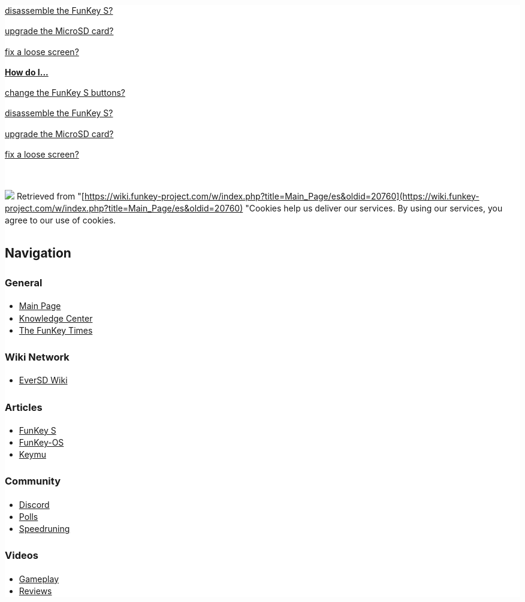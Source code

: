 [ disassemble the FunKey S?](https://doc.funkey-project.com/user_manual/tutorials/hardware/teardown/)

[ upgrade the MicroSD card?](https://doc.funkey-project.com/user_manual/tutorials/hardware/flash_change_sd_card/)

[ fix a loose screen?](https://doc.funkey-project.com/user_manual/tutorials/hardware/fix_unstuck_screen/)

**<u>How do I...</u>**

[change the FunKey S buttons?](https://doc.funkey-project.com/user_manual/tutorials/hardware/change_buttons/)

[ disassemble the FunKey S?](https://doc.funkey-project.com/user_manual/tutorials/hardware/teardown/)

[ upgrade the MicroSD card?](https://doc.funkey-project.com/user_manual/tutorials/hardware/flash_change_sd_card/)

[ fix a loose screen?](https://doc.funkey-project.com/user_manual/tutorials/hardware/fix_unstuck_screen/)

<br>

![](https://wiki.funkey-project.com/wiki/Special:CentralAutoLogin/start?type=1x1) Retrieved from "[https://wiki.funkey-project.com/w/index.php?title=Main_Page/es&oldid=20760](https://wiki.funkey-project.com/w/index.php?title=Main_Page/es&oldid=20760) "Cookies help us deliver our services. By using our services, you agree to our use of cookies.

## Navigation

### General

* [Main Page](/wiki/Main_Page)
* [Knowledge Center](/wiki/FunKey_Wiki_Knowledge_Center)
* [The FunKey Times](/wiki/The_FunKey_Times)

### Wiki Network

* [EverSD Wiki](https://eversd.miraheze.org/wiki/Main_Page)

### Articles

* [FunKey S](/wiki/FunKey_S)
* [FunKey-OS](/wiki/FunKey-OS)
* [Keymu](/wiki/Keymu)

### Community

* [Discord](/wiki/FunKey_Community_Discord_Server)
* [Polls](/wiki/FunKey_Community_Poll)
* [Speedruning](/wiki/FunKey_Speedrun_Leaderboards)

### Videos

* [Gameplay](/wiki/List_of_games_with_FunKey_S_gameplay_footage)
* [Reviews](/wiki/The_FunKey_Times#Media_Reviews)
